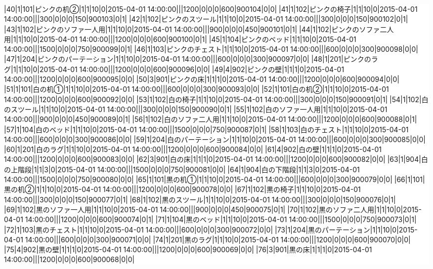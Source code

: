 |40|1|101|ピンクの机②|1|1|10|0|2015-04-01 14:00:00|||1200|0|0|0|600|900104|0|0|
|41|1|102|ピンクの椅子|1|1|10|0|2015-04-01 14:00:00|||300|0|0|0|150|900103|0|1|
|42|1|102|ピンクのスツール|1|1|10|0|2015-04-01 14:00:00|||300|0|0|0|150|900102|0|1|
|43|1|102|ピンクのソファ一人用|1|1|10|0|2015-04-01 14:00:00|||900|0|0|0|450|900101|0|1|
|44|1|102|ピンクのソファ二人用|1|1|10|0|2015-04-01 14:00:00|||1200|0|0|0|600|900100|0|1|
|45|1|104|ピンクのベッド|1|1|10|0|2015-04-01 14:00:00|||1500|0|0|0|750|900099|0|1|
|46|1|103|ピンクのチェスト|1|1|10|0|2015-04-01 14:00:00|||600|0|0|0|300|900098|0|0|
|47|1|204|ピンクのパーテーション|1|1|10|0|2015-04-01 14:00:00|||600|0|0|0|300|900097|0|0|
|48|1|201|ピンクのラグ|1|1|10|0|2015-04-01 14:00:00|||1200|0|0|0|600|900096|0|0|
|49|4|902|ピンクの壁|1|1|1|0|2015-04-01 14:00:00|||1200|0|0|0|600|900095|0|0|
|50|3|901|ピンクの床|1|1|1|0|2015-04-01 14:00:00|||1200|0|0|0|600|900094|0|0|
|51|1|101|白の机①|1|1|10|0|2015-04-01 14:00:00|||600|0|0|0|300|900093|0|0|
|52|1|101|白の机②|1|1|10|0|2015-04-01 14:00:00|||1200|0|0|0|600|900092|0|0|
|53|1|102|白の椅子|1|1|10|0|2015-04-01 14:00:00|||300|0|0|0|150|900091|0|1|
|54|1|102|白のスツール|1|1|10|0|2015-04-01 14:00:00|||300|0|0|0|150|900090|0|1|
|55|1|102|白のソファ一人用|1|1|10|0|2015-04-01 14:00:00|||900|0|0|0|450|900089|0|1|
|56|1|102|白のソファ二人用|1|1|10|0|2015-04-01 14:00:00|||1200|0|0|0|600|900088|0|1|
|57|1|104|白のベッド|1|1|10|0|2015-04-01 14:00:00|||1500|0|0|0|750|900087|0|1|
|58|1|103|白のチェスト|1|1|10|0|2015-04-01 14:00:00|||600|0|0|0|300|900086|0|0|
|59|1|204|白のパーテーション|1|1|10|0|2015-04-01 14:00:00|||600|0|0|0|300|900085|0|0|
|60|1|201|白のラグ|1|1|10|0|2015-04-01 14:00:00|||1200|0|0|0|600|900084|0|0|
|61|4|902|白の壁|1|1|1|0|2015-04-01 14:00:00|||1200|0|0|0|600|900083|0|0|
|62|3|901|白の床|1|1|1|0|2015-04-01 14:00:00|||1200|0|0|0|600|900082|0|0|
|63|1|904|白の上階段|1|1|3|0|2015-04-01 14:00:00|||1500|0|0|0|750|900081|0|0|
|64|1|904|白の下階段|1|1|3|0|2015-04-01 14:00:00|||1500|0|0|0|750|900080|0|0|
|65|1|101|黒の机①|1|1|10|0|2015-04-01 14:00:00|||600|0|0|0|300|900079|0|0|
|66|1|101|黒の机②|1|1|10|0|2015-04-01 14:00:00|||1200|0|0|0|600|900078|0|0|
|67|1|102|黒の椅子|1|1|10|0|2015-04-01 14:00:00|||300|0|0|0|150|900077|0|1|
|68|1|102|黒のスツール|1|1|10|0|2015-04-01 14:00:00|||300|0|0|0|150|900076|0|1|
|69|1|102|黒のソファ一人用|1|1|10|0|2015-04-01 14:00:00|||900|0|0|0|450|900075|0|1|
|70|1|102|黒のソファ二人用|1|1|10|0|2015-04-01 14:00:00|||1200|0|0|0|600|900074|0|1|
|71|1|104|黒のベッド|1|1|10|0|2015-04-01 14:00:00|||1500|0|0|0|750|900073|0|1|
|72|1|103|黒のチェスト|1|1|10|0|2015-04-01 14:00:00|||600|0|0|0|300|900072|0|0|
|73|1|204|黒のパーテーション|1|1|10|0|2015-04-01 14:00:00|||600|0|0|0|300|900071|0|0|
|74|1|201|黒のラグ|1|1|10|0|2015-04-01 14:00:00|||1200|0|0|0|600|900070|0|0|
|75|4|902|黒の壁|1|1|1|0|2015-04-01 14:00:00|||1200|0|0|0|600|900069|0|0|
|76|3|901|黒の床|1|1|1|0|2015-04-01 14:00:00|||1200|0|0|0|600|900068|0|0|